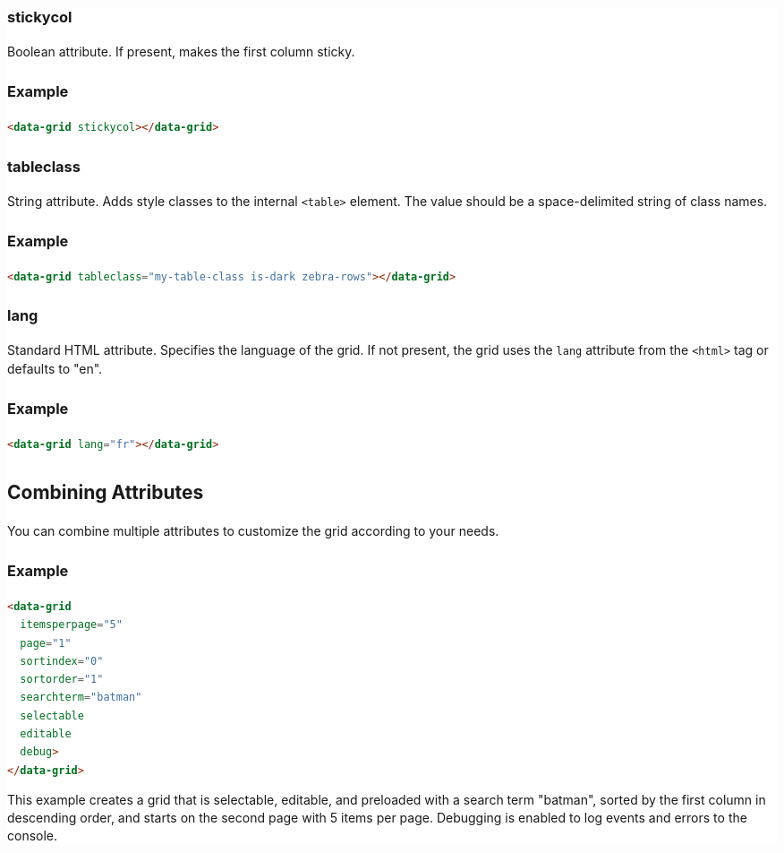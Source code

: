 ### stickycol
Boolean attribute. If present, makes the first column sticky.

### Example
```html
<data-grid stickycol></data-grid>
```

### tableclass
String attribute. Adds style classes to the internal `<table>` element. The value should be a space-delimited string of class names.

### Example
```html
<data-grid tableclass="my-table-class is-dark zebra-rows"></data-grid>
```

### lang
Standard HTML attribute. Specifies the language of the grid. If not present, the grid uses the `lang` attribute from the `<html>` tag or defaults to "en".

### Example
```html
<data-grid lang="fr"></data-grid>
```

## Combining Attributes

You can combine multiple attributes to customize the grid according to your needs.

### Example
```html
<data-grid
  itemsperpage="5"
  page="1"
  sortindex="0"
  sortorder="1"
  searchterm="batman"
  selectable
  editable
  debug>
</data-grid>
```

This example creates a grid that is selectable, editable, and preloaded with a search term "batman", sorted by the first column in descending order, and starts on the second page with 5 items per page. Debugging is enabled to log events and errors to the console.
